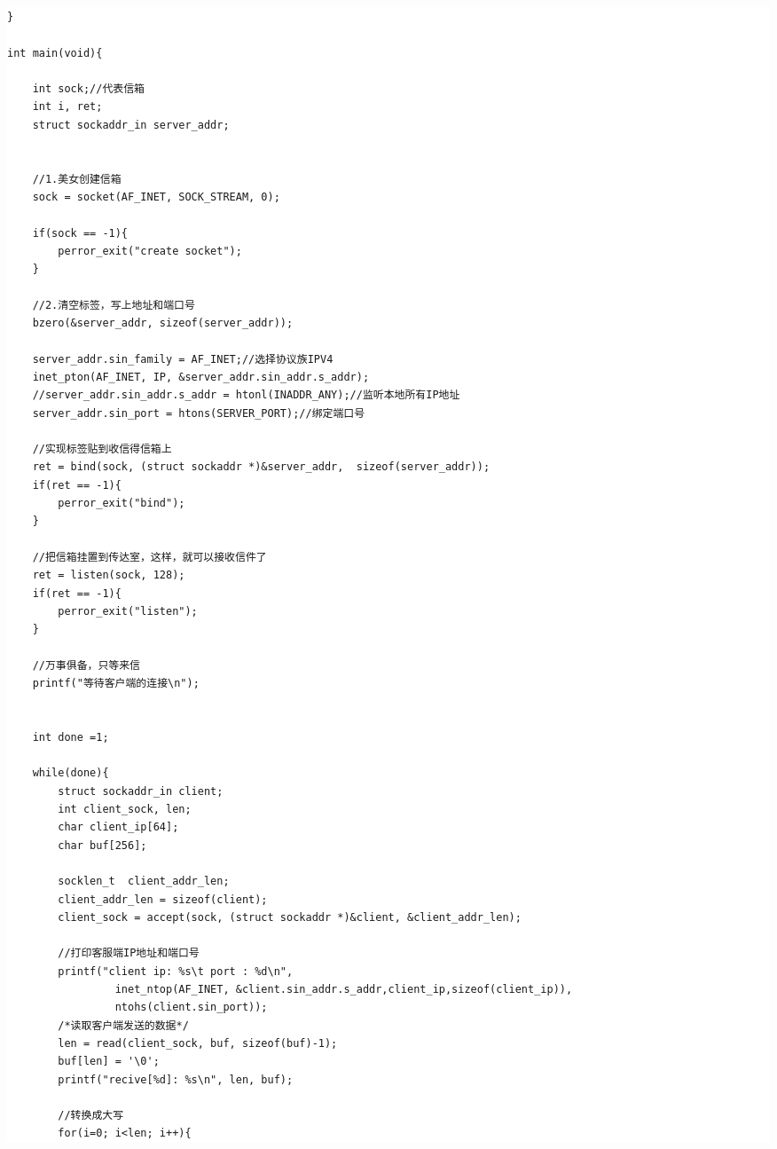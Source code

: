 ```
}

int main(void){

    int sock;//代表信箱
    int i, ret;
    struct sockaddr_in server_addr;


    //1.美女创建信箱
    sock = socket(AF_INET, SOCK_STREAM, 0);

    if(sock == -1){
        perror_exit("create socket");
    }

    //2.清空标签，写上地址和端口号
    bzero(&server_addr, sizeof(server_addr));

    server_addr.sin_family = AF_INET;//选择协议族IPV4
    inet_pton(AF_INET, IP, &server_addr.sin_addr.s_addr);
    //server_addr.sin_addr.s_addr = htonl(INADDR_ANY);//监听本地所有IP地址
    server_addr.sin_port = htons(SERVER_PORT);//绑定端口号

    //实现标签贴到收信得信箱上
    ret = bind(sock, (struct sockaddr *)&server_addr,  sizeof(server_addr));
    if(ret == -1){
        perror_exit("bind");
    }

    //把信箱挂置到传达室，这样，就可以接收信件了
    ret = listen(sock, 128);
    if(ret == -1){
        perror_exit("listen");
    }

    //万事俱备，只等来信
    printf("等待客户端的连接\n");


    int done =1;

    while(done){
        struct sockaddr_in client;
        int client_sock, len;
        char client_ip[64];
        char buf[256];

        socklen_t  client_addr_len;
        client_addr_len = sizeof(client);
        client_sock = accept(sock, (struct sockaddr *)&client, &client_addr_len);

        //打印客服端IP地址和端口号
        printf("client ip: %s\t port : %d\n",
                 inet_ntop(AF_INET, &client.sin_addr.s_addr,client_ip,sizeof(client_ip)),
                 ntohs(client.sin_port));
        /*读取客户端发送的数据*/
        len = read(client_sock, buf, sizeof(buf)-1);
        buf[len] = '\0';
        printf("recive[%d]: %s\n", len, buf);

        //转换成大写
        for(i=0; i<len; i++){
```